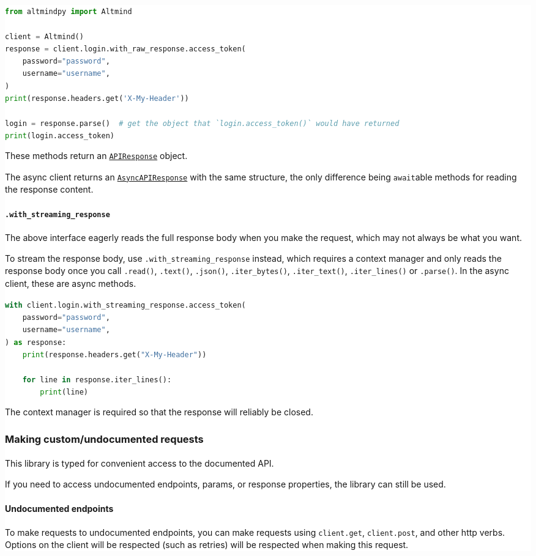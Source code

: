```py
from altmindpy import Altmind

client = Altmind()
response = client.login.with_raw_response.access_token(
    password="password",
    username="username",
)
print(response.headers.get('X-My-Header'))

login = response.parse()  # get the object that `login.access_token()` would have returned
print(login.access_token)
```

These methods return an [`APIResponse`](https://github.com/AltermindLabs/altmind-python/tree/main/src/altmindpy/_response.py) object.

The async client returns an [`AsyncAPIResponse`](https://github.com/AltermindLabs/altmind-python/tree/main/src/altmindpy/_response.py) with the same structure, the only difference being `await`able methods for reading the response content.

#### `.with_streaming_response`

The above interface eagerly reads the full response body when you make the request, which may not always be what you want.

To stream the response body, use `.with_streaming_response` instead, which requires a context manager and only reads the response body once you call `.read()`, `.text()`, `.json()`, `.iter_bytes()`, `.iter_text()`, `.iter_lines()` or `.parse()`. In the async client, these are async methods.

```python
with client.login.with_streaming_response.access_token(
    password="password",
    username="username",
) as response:
    print(response.headers.get("X-My-Header"))

    for line in response.iter_lines():
        print(line)
```

The context manager is required so that the response will reliably be closed.

### Making custom/undocumented requests

This library is typed for convenient access to the documented API.

If you need to access undocumented endpoints, params, or response properties, the library can still be used.

#### Undocumented endpoints

To make requests to undocumented endpoints, you can make requests using `client.get`, `client.post`, and other
http verbs. Options on the client will be respected (such as retries) will be respected when making this
request.
